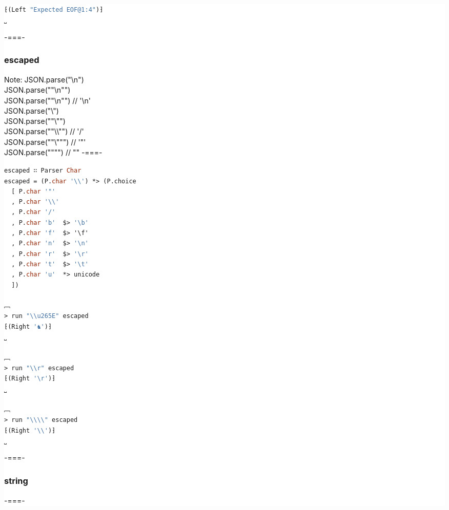 ```ml
⁅(Left "Expected EOF@1:4")⁆
⎵
```


-===-

### escaped

Note:
JSON.parse("\n")
<br>JSON.parse("\"\n\"")
<br>JSON.parse("\"\\n\"") // '\n'
<br>JSON.parse("\\")
<br>JSON.parse("\"\\\"")
<br>JSON.parse("\"\\\\\"") // '/'
<br>JSON.parse("\"\\\"\"") // '"'
<br>JSON.parse("\"\"") //  ""
-===-

```ml
escaped ∷ Parser Char
escaped = (P.char '\\') *> (P.choice
  [ P.char '"'
  , P.char '\\'
  , P.char '/'
  , P.char 'b'  $> '\b'
  , P.char 'f'  $> '\f'
  , P.char 'n'  $> '\n'
  , P.char 'r'  $> '\r'
  , P.char 't'  $> '\t'
  , P.char 'u'  *> unicode
  ])

﹇
> run "\\u265E" escaped
⁅(Right '♞')⁆
⎵

﹇
> run "\\r" escaped
⁅(Right '\r')⁆
⎵

﹇
> run "\\\\" escaped
⁅(Right '\\')⁆
⎵
```

-===-

### string
-===-
